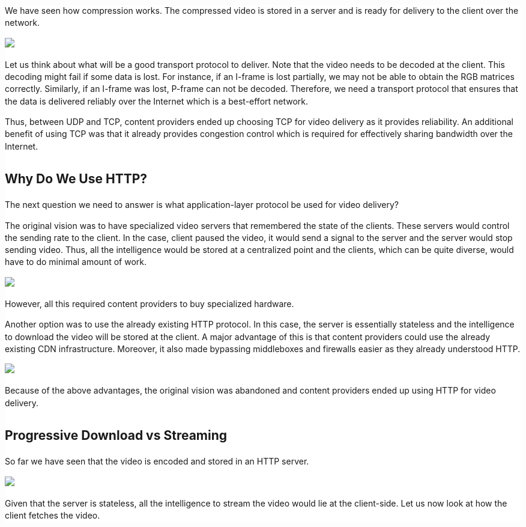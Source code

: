 We have seen how compression works. The compressed video is stored in a server
and is ready for delivery to the client over the network.

![](https://assets.omscs-notes.com/images/notes/computer-networks/0256.png)

Let us think about what will be a good transport protocol to deliver. Note that
the video needs to be decoded at the client. This decoding might fail if some
data is lost. For instance, if an I-frame is lost partially, we may not be able
to obtain the RGB matrices correctly. Similarly, if an I-frame was lost, P-frame
can not be decoded. Therefore, we need a transport protocol that ensures that
the data is delivered reliably over the Internet which is a best-effort network.

Thus, between UDP and TCP, content providers ended up choosing TCP for video
delivery as it provides reliability. An additional benefit of using TCP was that
it already provides congestion control which is required for effectively sharing
bandwidth over the Internet.

## Why Do We Use HTTP?

The next question we need to answer is what application-layer protocol be used
for video delivery?

The original vision was to have specialized video servers that remembered the
state of the clients. These servers would control the sending rate to the
client. In the case, client paused the video, it would send a signal to the
server and the server would stop sending video. Thus, all the intelligence would
be stored at a centralized point and the clients, which can be quite diverse,
would have to do minimal amount of work.

![](https://assets.omscs-notes.com/images/notes/computer-networks/0257.png)

However, all this required content providers to buy specialized hardware.

Another option was to use the already existing HTTP protocol. In this case, the
server is essentially stateless and the intelligence to download the video will
be stored at the client. A major advantage of this is that content providers
could use the already existing CDN infrastructure. Moreover, it also made
bypassing middleboxes and firewalls easier as they already understood HTTP.

![](https://assets.omscs-notes.com/images/notes/computer-networks/0258.png)

Because of the above advantages, the original vision was abandoned and content
providers ended up using HTTP for video delivery.

## Progressive Download vs Streaming

So far we have seen that the video is encoded and stored in an HTTP server.

![](https://assets.omscs-notes.com/images/notes/computer-networks/0259.png)

Given that the server is stateless, all the intelligence to stream the video
would lie at the client-side. Let us now look at how the client fetches the
video.
